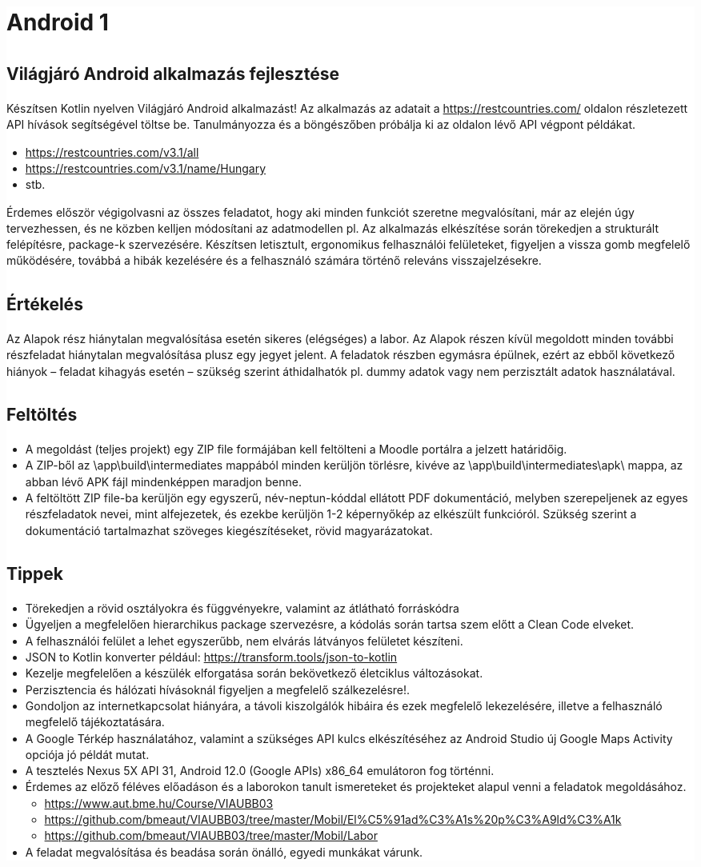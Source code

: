 # Android 1

## Világjáró Android alkalmazás fejlesztése 

Készítsen Kotlin nyelven Világjáró Android alkalmazást! Az alkalmazás az adatait a https://restcountries.com/ oldalon részletezett API hívások segítségével töltse be.
Tanulmányozza és a böngészőben próbálja ki az oldalon lévő API végpont példákat.

* https://restcountries.com/v3.1/all
* https://restcountries.com/v3.1/name/Hungary
* stb.

Érdemes először végigolvasni az összes feladatot, hogy aki minden funkciót szeretne megvalósítani, már az elején úgy tervezhessen, és ne közben kelljen módosítani az adatmodellen pl.
Az alkalmazás elkészítése során törekedjen a strukturált felépítésre, package-k szervezésére. Készítsen letisztult, ergonomikus felhasználói felületeket, figyeljen a vissza gomb megfelelő működésére, továbbá a hibák kezelésére és a felhasználó számára történő releváns visszajelzésekre.

## Értékelés
Az Alapok rész hiánytalan megvalósítása esetén sikeres (elégséges) a labor. Az Alapok részen kívül megoldott minden további részfeladat hiánytalan megvalósítása plusz egy jegyet jelent. A feladatok részben egymásra épülnek, ezért az ebből következő hiányok – feladat kihagyás esetén – szükség szerint áthidalhatók pl. dummy adatok vagy nem perzisztált adatok használatával.

## Feltöltés
* A megoldást (teljes projekt) egy ZIP file formájában kell feltölteni a Moodle portálra a jelzett határidőig.
* A ZIP-ből az \app\build\intermediates mappából minden kerüljön törlésre, kivéve az \app\build\intermediates\apk\ mappa, az abban lévő APK fájl mindenképpen maradjon benne. 
* A feltöltött ZIP file-ba kerüljön egy egyszerű, név-neptun-kóddal ellátott PDF dokumentáció, melyben szerepeljenek az egyes részfeladatok nevei, mint alfejezetek, és ezekbe kerüljön 1-2 képernyőkép az elkészült funkcióról. Szükség szerint a dokumentáció tartalmazhat szöveges kiegészítéseket, rövid magyarázatokat.

## Tippek
* Törekedjen a rövid osztályokra és függvényekre, valamint az átlátható forráskódra 
* Ügyeljen a megfelelően hierarchikus package szervezésre, a kódolás során tartsa szem előtt a Clean Code elveket.
* A felhasználói felület a lehet egyszerűbb, nem elvárás látványos felületet készíteni.
* JSON to Kotlin konverter például: https://transform.tools/json-to-kotlin
* Kezelje megfelelően a készülék elforgatása során bekövetkező életciklus változásokat.
* Perzisztencia és hálózati hívásoknál figyeljen a megfelelő szálkezelésre!.
* Gondoljon az internetkapcsolat hiányára, a távoli kiszolgálók hibáira és ezek megfelelő lekezelésére, illetve a felhasználó megfelelő tájékoztatására.
* A Google Térkép használatához, valamint a szükséges API kulcs elkészítéséhez az Android Studio új Google Maps Activity opciója jó példát mutat.
* A tesztelés Nexus 5X API 31, Android 12.0 (Google APIs) x86_64 emulátoron fog történni.
* Érdemes az előző féléves előadáson és a laborokon tanult ismereteket és projekteket alapul venni a feladatok megoldásához.
    * https://www.aut.bme.hu/Course/VIAUBB03 
    * https://github.com/bmeaut/VIAUBB03/tree/master/Mobil/El%C5%91ad%C3%A1s%20p%C3%A9ld%C3%A1k 
    * https://github.com/bmeaut/VIAUBB03/tree/master/Mobil/Labor 
* A feladat megvalósítása és beadása során önálló, egyedi munkákat várunk.
